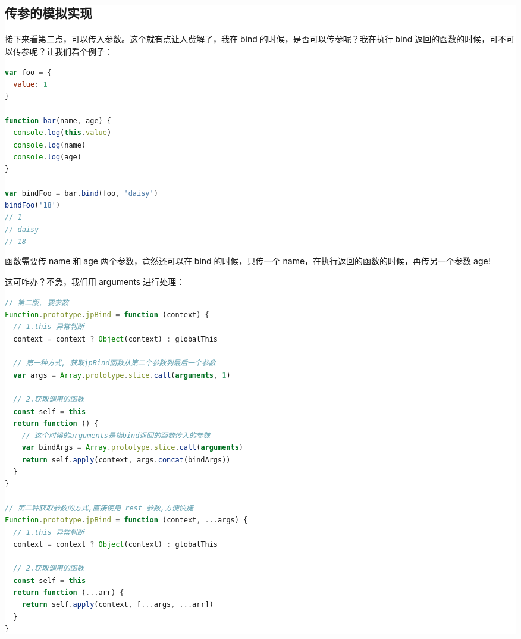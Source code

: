 ## 传参的模拟实现

接下来看第二点，可以传入参数。这个就有点让人费解了，我在 bind 的时候，是否可以传参呢？我在执行 bind 返回的函数的时候，可不可以传参呢？让我们看个例子：

```js
var foo = {
  value: 1
}

function bar(name, age) {
  console.log(this.value)
  console.log(name)
  console.log(age)
}

var bindFoo = bar.bind(foo, 'daisy')
bindFoo('18')
// 1
// daisy
// 18
```

函数需要传 name 和 age 两个参数，竟然还可以在 bind 的时候，只传一个 name，在执行返回的函数的时候，再传另一个参数 age!

这可咋办？不急，我们用 arguments 进行处理：

```js
// 第二版, 要参数
Function.prototype.jpBind = function (context) {
  // 1.this 异常判断
  context = context ? Object(context) : globalThis

  // 第一种方式, 获取jpBind函数从第二个参数到最后一个参数
  var args = Array.prototype.slice.call(arguments, 1)

  // 2.获取调用的函数
  const self = this
  return function () {
    // 这个时候的arguments是指bind返回的函数传入的参数
    var bindArgs = Array.prototype.slice.call(arguments)
    return self.apply(context, args.concat(bindArgs))
  }
}

// 第二种获取参数的方式,直接使用 rest 参数,方便快捷
Function.prototype.jpBind = function (context, ...args) {
  // 1.this 异常判断
  context = context ? Object(context) : globalThis

  // 2.获取调用的函数
  const self = this
  return function (...arr) {
    return self.apply(context, [...args, ...arr])
  }
}
```
